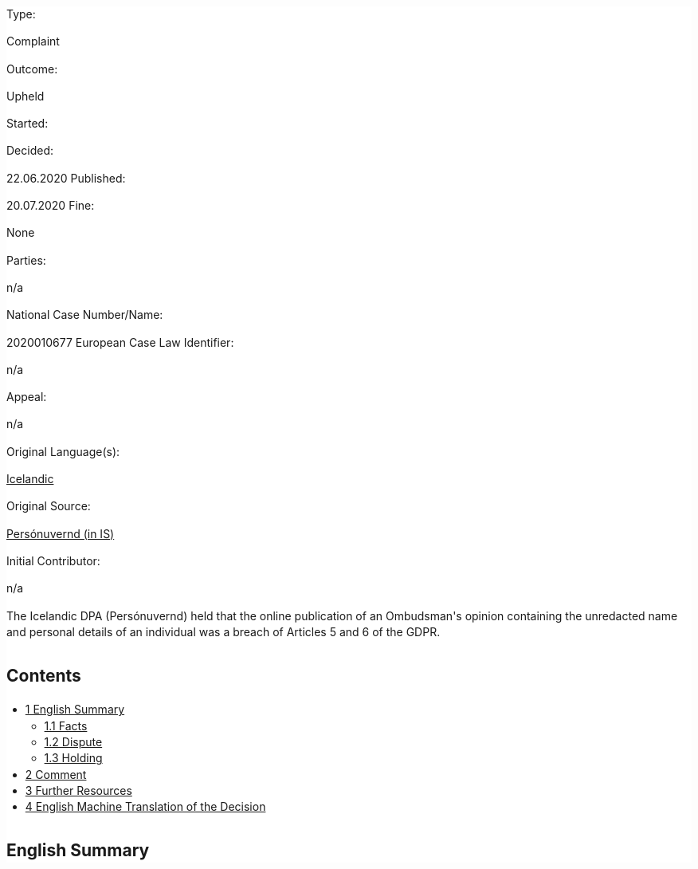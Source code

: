 Type:

Complaint

Outcome:

Upheld

Started:

Decided:

22.06.2020 Published:

20.07.2020 Fine:

None

Parties:

n/a

National Case Number/Name:

2020010677 European Case Law Identifier:

n/a

Appeal:

n/a

Original Language(s):

[Icelandic](/index.php?title=Category:Icelandic "Category:Icelandic")

Original Source:

[Persónuvernd (in IS)](https://www.personuvernd.is/urlausnir/midlun-sambands-islenskra-sveitarfelaga-a-aliti-umbodsmanns-althingis)

Initial Contributor:

n/a

The Icelandic DPA (Persónuvernd) held that the online publication of an Ombudsman's opinion containing the unredacted name and personal details of an individual was a breach of Articles 5 and 6 of the GDPR.

## Contents

*   [1 English Summary](#English_Summary)
    *   [1.1 Facts](#Facts)
    *   [1.2 Dispute](#Dispute)
    *   [1.3 Holding](#Holding)
*   [2 Comment](#Comment)
*   [3 Further Resources](#Further_Resources)
*   [4 English Machine Translation of the Decision](#English_Machine_Translation_of_the_Decision)

## English Summary
